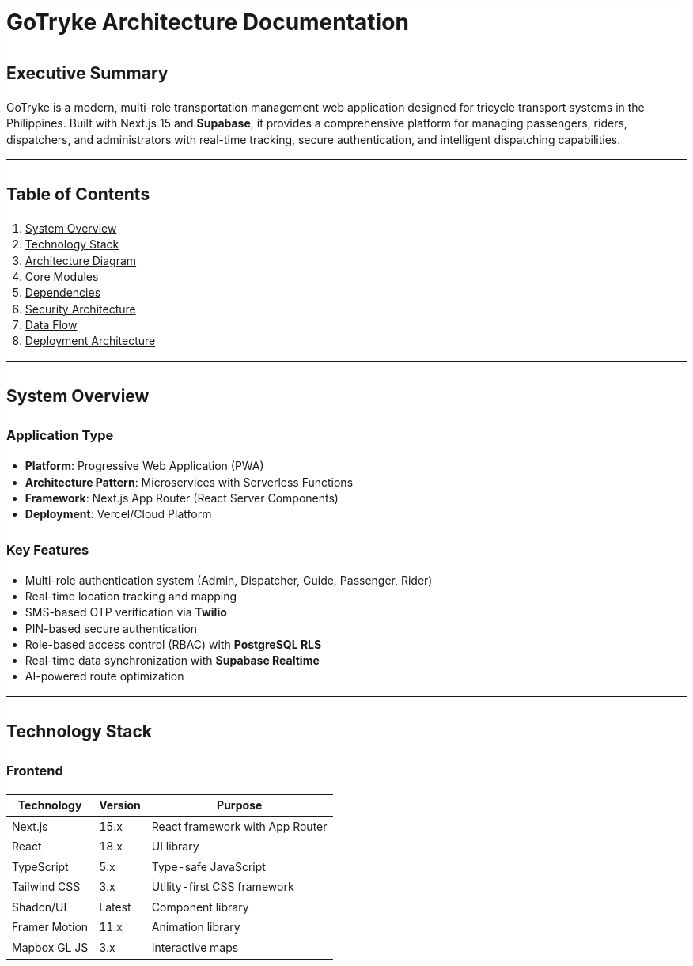 # GoTryke Architecture Documentation

## Executive Summary

GoTryke is a modern, multi-role transportation management web application designed for tricycle transport systems in the Philippines. Built with Next.js 15 and **Supabase**, it provides a comprehensive platform for managing passengers, riders, dispatchers, and administrators with real-time tracking, secure authentication, and intelligent dispatching capabilities.

---

## Table of Contents

1. [System Overview](#system-overview)
2. [Technology Stack](#technology-stack)
3. [Architecture Diagram](#architecture-diagram)
4. [Core Modules](#core-modules)
5. [Dependencies](#dependencies)
6. [Security Architecture](#security-architecture)
7. [Data Flow](#data-flow)
8. [Deployment Architecture](#deployment-architecture)

---

## System Overview

### Application Type
- **Platform**: Progressive Web Application (PWA)
- **Architecture Pattern**: Microservices with Serverless Functions
- **Framework**: Next.js App Router (React Server Components)
- **Deployment**: Vercel/Cloud Platform

### Key Features
- Multi-role authentication system (Admin, Dispatcher, Guide, Passenger, Rider)
- Real-time location tracking and mapping
- SMS-based OTP verification via **Twilio**
- PIN-based secure authentication
- Role-based access control (RBAC) with **PostgreSQL RLS**
- Real-time data synchronization with **Supabase Realtime**
- AI-powered route optimization

---

## Technology Stack

### Frontend
| Technology | Version | Purpose |
|------------|---------|---------|
| Next.js | 15.x | React framework with App Router |
| React | 18.x | UI library |
| TypeScript | 5.x | Type-safe JavaScript |
| Tailwind CSS | 3.x | Utility-first CSS framework |
| Shadcn/UI | Latest | Component library |
| Framer Motion | 11.x | Animation library |
| Mapbox GL JS | 3.x | Interactive maps |
